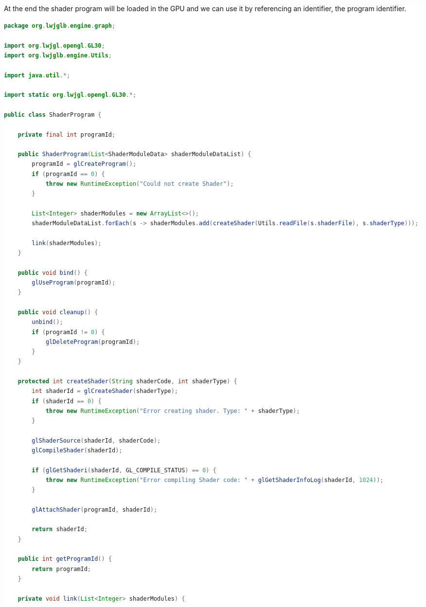 At the end the shader program will be loaded in the GPU and we can use it by referencing an identifier, the program identifier.
```java
package org.lwjglb.engine.graph;

import org.lwjgl.opengl.GL30;
import org.lwjglb.engine.Utils;

import java.util.*;

import static org.lwjgl.opengl.GL30.*;

public class ShaderProgram {

    private final int programId;

    public ShaderProgram(List<ShaderModuleData> shaderModuleDataList) {
        programId = glCreateProgram();
        if (programId == 0) {
            throw new RuntimeException("Could not create Shader");
        }

        List<Integer> shaderModules = new ArrayList<>();
        shaderModuleDataList.forEach(s -> shaderModules.add(createShader(Utils.readFile(s.shaderFile), s.shaderType)));

        link(shaderModules);
    }

    public void bind() {
        glUseProgram(programId);
    }

    public void cleanup() {
        unbind();
        if (programId != 0) {
            glDeleteProgram(programId);
        }
    }

    protected int createShader(String shaderCode, int shaderType) {
        int shaderId = glCreateShader(shaderType);
        if (shaderId == 0) {
            throw new RuntimeException("Error creating shader. Type: " + shaderType);
        }

        glShaderSource(shaderId, shaderCode);
        glCompileShader(shaderId);

        if (glGetShaderi(shaderId, GL_COMPILE_STATUS) == 0) {
            throw new RuntimeException("Error compiling Shader code: " + glGetShaderInfoLog(shaderId, 1024));
        }

        glAttachShader(programId, shaderId);

        return shaderId;
    }

    public int getProgramId() {
        return programId;
    }

    private void link(List<Integer> shaderModules) {
```